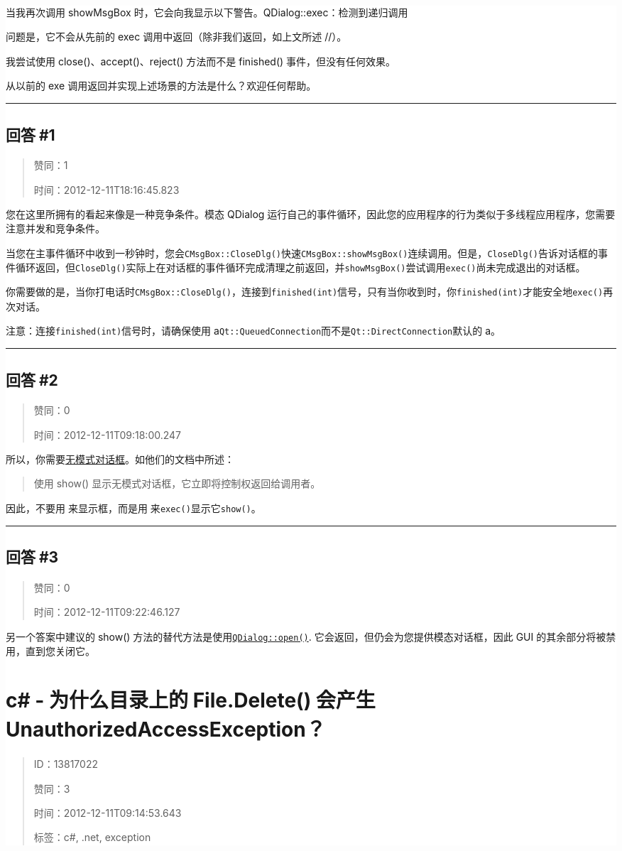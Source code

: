 当我再次调用 showMsgBox 时，它会向我显示以下警告。QDialog::exec：检测到递归调用

问题是，它不会从先前的 exec 调用中返回（除非我们返回，如上文所述 //）。

我尝试使用 close()、accept()、reject() 方法而不是 finished() 事件，但没有任何效果。

从以前的 exe 调用返回并实现上述场景的方法是什么？欢迎任何帮助。

* * *

## 回答 #1

> 赞同：1
> 
> 时间：2012-12-11T18:16:45.823

您在这里所拥有的看起来像是一种竞争条件。模态 QDialog 运行自己的事件循环，因此您的应用程序的行为类似于多线程应用程序，您需要注意并发和竞争条件。

当您在主事件循环中收到一秒钟时，您会`CMsgBox::CloseDlg()`快速`CMsgBox::showMsgBox()`连续调用。但是，`CloseDlg()`告诉对话框的事件循环返回，但`CloseDlg()`实际上在对话框的事件循环完成清理之前返回，并`showMsgBox()`尝试调用`exec()`尚未完成退出的对话框。

你需要做的是，当你打电话时`CMsgBox::CloseDlg()`，连接到`finished(int)`信号，只有当你收到时，你`finished(int)`才能安全地`exec()`再次对话。

注意：连接`finished(int)`信号时，请确保使用 a`Qt::QueuedConnection`而不是`Qt::DirectConnection`默认的 a。

* * *

## 回答 #2

> 赞同：0
> 
> 时间：2012-12-11T09:18:00.247

所以，你需要[无模式对话框](http://doc.qt.digia.com/qt/qdialog.html#modeless-dialogs)。如他们的文档中所述：

> 使用 show() 显示无模式对话框，它立即将控制权返回给调用者。

因此，不要用 来显示框，而是用 来`exec()`显示它`show()`。

* * *

## 回答 #3

> 赞同：0
> 
> 时间：2012-12-11T09:22:46.127

另一个答案中建议的 show() 方法的替代方法是使用[`QDialog::open()`](http://qt-project.org/doc/qt-4.8/qdialog.html#open). 它会返回，但仍会为您提供模态对话框，因此 GUI 的其余部分将被禁用，直到您关闭它。

# c# - 为什么目录上的 File.Delete() 会产生 UnauthorizedAccessException？

> ID：13817022
> 
> 赞同：3
> 
> 时间：2012-12-11T09:14:53.643
> 
> 标签：c#, .net, exception
